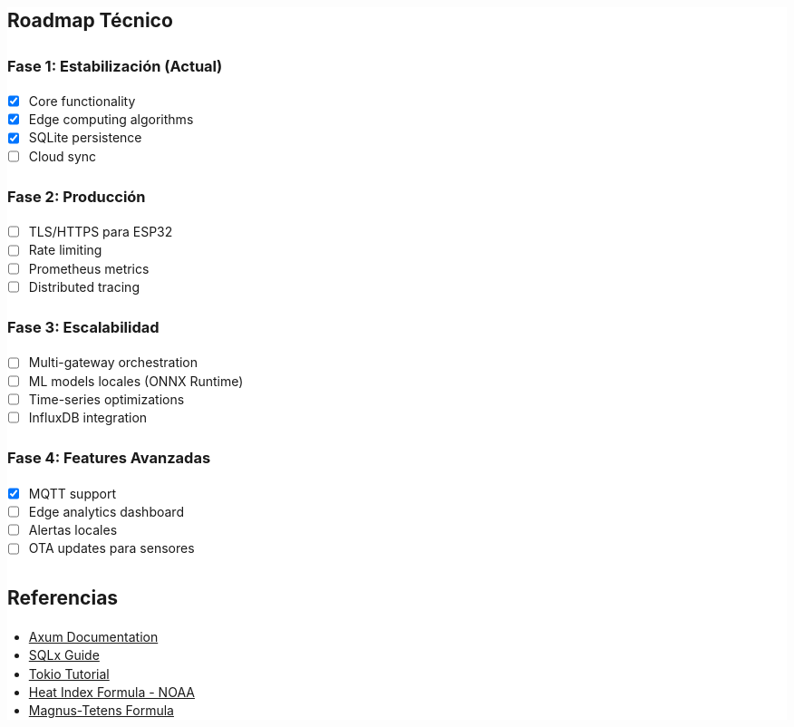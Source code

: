 ## Roadmap Técnico

### Fase 1: Estabilización (Actual)

- [x] Core functionality
- [x] Edge computing algorithms
- [x] SQLite persistence
- [ ] Cloud sync

### Fase 2: Producción

- [ ] TLS/HTTPS para ESP32
- [ ] Rate limiting
- [ ] Prometheus metrics
- [ ] Distributed tracing

### Fase 3: Escalabilidad

- [ ] Multi-gateway orchestration
- [ ] ML models locales (ONNX Runtime)
- [ ] Time-series optimizations
- [ ] InfluxDB integration

### Fase 4: Features Avanzadas

- [x] MQTT support
- [ ] Edge analytics dashboard
- [ ] Alertas locales
- [ ] OTA updates para sensores

## Referencias

- [Axum Documentation](https://docs.rs/axum)
- [SQLx Guide](https://docs.rs/sqlx)
- [Tokio Tutorial](https://tokio.rs/tokio/tutorial)
- [Heat Index Formula - NOAA](https://www.wpc.ncep.noaa.gov/html/heatindex_equation.shtml)
- [Magnus-Tetens Formula](https://en.wikipedia.org/wiki/Dew_point)
